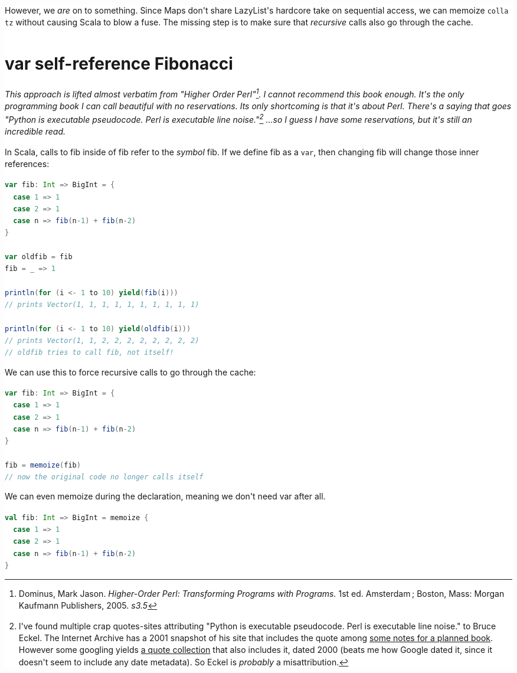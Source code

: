 However, we *are* on to something. Since Maps don't share LazyList's hardcore take on sequential access, we can memoize `collatz` without causing Scala to blow a fuse. The missing step is to make sure that *recursive* calls also go through the cache.

# var self-reference Fibonacci
*This approach is lifted almost verbatim from "Higher Order Perl"[^hop]. I cannot recommend this book enough. It's the only programming book I can call beautiful with no reservations. Its only shortcoming is that it's about Perl. There's a saying that goes "Python is executable pseudocode. Perl is executable line noise."[^line-noise] ...so I guess I have some reservations, but it's still an incredible read.*

[^hop]: Dominus, Mark Jason. *Higher-Order Perl: Transforming Programs with Programs.* 1st ed. Amsterdam ; Boston, Mass: Morgan Kaufmann Publishers, 2005. *s3.5*

[^line-noise]: I've found multiple crap quotes-sites attributing "Python is executable pseudocode. Perl is executable line noise." to Bruce Eckel. The Internet Archive has a 2001 snapshot of his site that includes the quote among [some notes for a planned book](http://web.archive.org/web/20010410010348/www.mindview.net/Books/Python/ThinkingInPython.html). However some googling yields [a quote collection](http://web.archive.org/web/20220129075431/http://www.gdargaud.net/Humor/QuotesProgramming.html) that also includes it, dated 2000 (beats me how Google dated it, since it doesn't seem to include any date metadata). So Eckel is *probably* a misattribution.

In Scala, calls to fib inside of fib refer to the *symbol* fib. If we define fib as a `var`, then changing fib will change those inner references:

```scala
var fib: Int => BigInt = {
  case 1 => 1
  case 2 => 1
  case n => fib(n-1) + fib(n-2)
}

var oldfib = fib
fib = _ => 1

println(for (i <- 1 to 10) yield(fib(i)))
// prints Vector(1, 1, 1, 1, 1, 1, 1, 1, 1, 1)

println(for (i <- 1 to 10) yield(oldfib(i)))
// prints Vector(1, 1, 2, 2, 2, 2, 2, 2, 2, 2)
// oldfib tries to call fib, not itself!
```

We can use this to force recursive calls to go through the cache:

```scala
var fib: Int => BigInt = {
  case 1 => 1
  case 2 => 1
  case n => fib(n-1) + fib(n-2)
}

fib = memoize(fib)
// now the original code no longer calls itself
```

We can even memoize during the declaration, meaning we don't need var after all.

```scala
val fib: Int => BigInt = memoize {
  case 1 => 1
  case 2 => 1
  case n => fib(n-1) + fib(n-2)
}
```


[^what-is-memo]: Memoization is automatic caching. It intercepts every call to a function and stores the answer, ensuring each value is computed at most once. If you see a recursive definition, it's a reasonable bet that memoization will make it go faster. Since it needs to store every call to the memoized function, it can eat up quite a lot of memory.
[^no-skip]: Scala's Standard Library documentation, LazyList. [wwww.scala-lang.org](https://www.scala-lang.org/api/2.13.x/scala/collection/immutable/LazyList.html) *"Elements are computed in-order and are never skipped."*
[^non-strict]: Chiusano, Paul, and Rúnar Bjarnason. _Functional Programming in Scala_. Shelter Island, NY: Manning Publications, 2015. ch5.